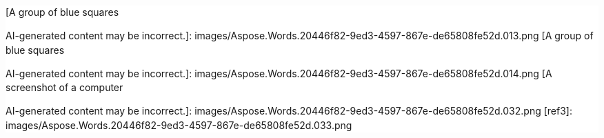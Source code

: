 [ref1]: images/Aspose.Words.20446f82-9ed3-4597-867e-de65808fe52d.003.png
[ref2]: images/Aspose.Words.20446f82-9ed3-4597-867e-de65808fe52d.006.png
[A group of blue squares

AI-generated content may be incorrect.]: images/Aspose.Words.20446f82-9ed3-4597-867e-de65808fe52d.013.png
[A group of blue squares

AI-generated content may be incorrect.]: images/Aspose.Words.20446f82-9ed3-4597-867e-de65808fe52d.014.png
[A screenshot of a computer

AI-generated content may be incorrect.]: images/Aspose.Words.20446f82-9ed3-4597-867e-de65808fe52d.032.png
[ref3]: images/Aspose.Words.20446f82-9ed3-4597-867e-de65808fe52d.033.png
